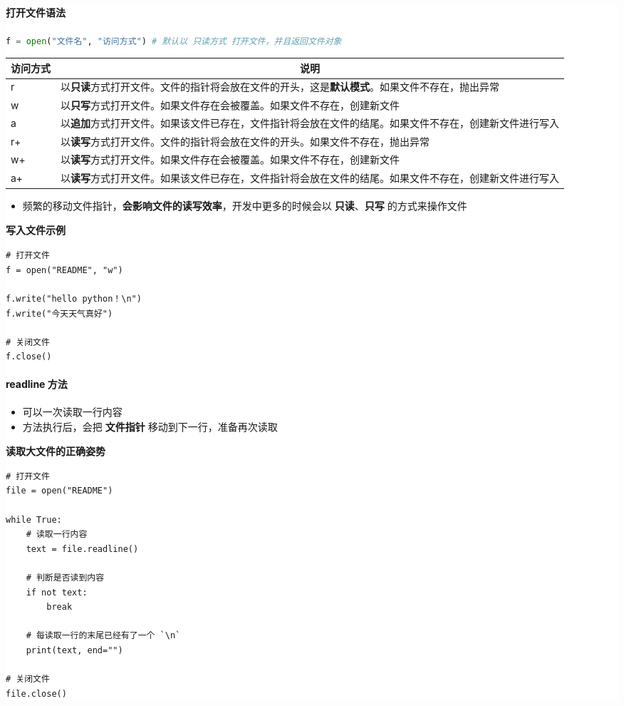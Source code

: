

#### 打开文件语法

```python
f = open("文件名", "访问方式") # 默认以 只读方式 打开文件，并且返回文件对象
```

| 访问方式 | 说明                                                         |
| -------- | ------------------------------------------------------------ |
| r        | 以**只读**方式打开文件。文件的指针将会放在文件的开头，这是**默认模式**。如果文件不存在，抛出异常 |
| w        | 以**只写**方式打开文件。如果文件存在会被覆盖。如果文件不存在，创建新文件 |
| a        | 以**追加**方式打开文件。如果该文件已存在，文件指针将会放在文件的结尾。如果文件不存在，创建新文件进行写入 |
| r+       | 以**读写**方式打开文件。文件的指针将会放在文件的开头。如果文件不存在，抛出异常 |
| w+       | 以**读写**方式打开文件。如果文件存在会被覆盖。如果文件不存在，创建新文件 |
| a+       | 以**读写**方式打开文件。如果该文件已存在，文件指针将会放在文件的结尾。如果文件不存在，创建新文件进行写入 |

- 频繁的移动文件指针，**会影响文件的读写效率**，开发中更多的时候会以 **只读**、**只写** 的方式来操作文件

**写入文件示例**

```
# 打开文件
f = open("README", "w")

f.write("hello python！\n")
f.write("今天天气真好")

# 关闭文件
f.close()
```

#### readline 方法

- 可以一次读取一行内容
- 方法执行后，会把 **文件指针** 移动到下一行，准备再次读取

**读取大文件的正确姿势**

```
# 打开文件
file = open("README")

while True:
    # 读取一行内容
    text = file.readline()

    # 判断是否读到内容
    if not text:
        break

    # 每读取一行的末尾已经有了一个 `\n`
    print(text, end="")

# 关闭文件
file.close()
```
